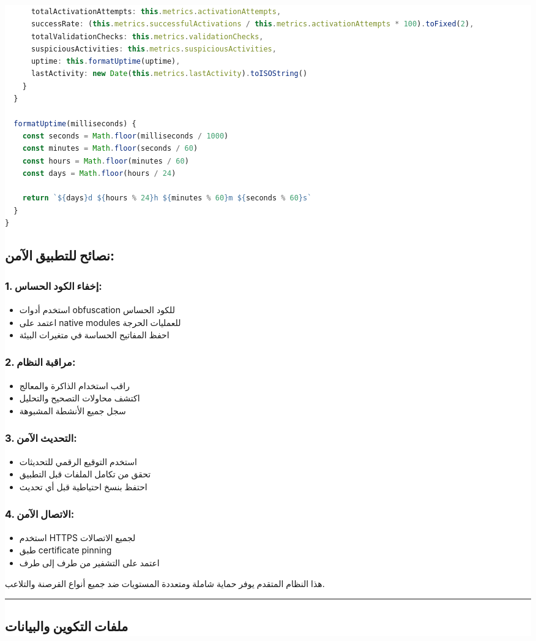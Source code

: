 ```javascript
      totalActivationAttempts: this.metrics.activationAttempts,
      successRate: (this.metrics.successfulActivations / this.metrics.activationAttempts * 100).toFixed(2),
      totalValidationChecks: this.metrics.validationChecks,
      suspiciousActivities: this.metrics.suspiciousActivities,
      uptime: this.formatUptime(uptime),
      lastActivity: new Date(this.metrics.lastActivity).toISOString()
    }
  }

  formatUptime(milliseconds) {
    const seconds = Math.floor(milliseconds / 1000)
    const minutes = Math.floor(seconds / 60)
    const hours = Math.floor(minutes / 60)
    const days = Math.floor(hours / 24)

    return `${days}d ${hours % 24}h ${minutes % 60}m ${seconds % 60}s`
  }
}
```

## نصائح للتطبيق الآمن:

### 1. **إخفاء الكود الحساس**:
- استخدم أدوات obfuscation للكود الحساس
- اعتمد على native modules للعمليات الحرجة
- احفظ المفاتيح الحساسة في متغيرات البيئة

### 2. **مراقبة النظام**:
- راقب استخدام الذاكرة والمعالج
- اكتشف محاولات التصحيح والتحليل
- سجل جميع الأنشطة المشبوهة

### 3. **التحديث الآمن**:
- استخدم التوقيع الرقمي للتحديثات
- تحقق من تكامل الملفات قبل التطبيق
- احتفظ بنسخ احتياطية قبل أي تحديث

### 4. **الاتصال الآمن**:
- استخدم HTTPS لجميع الاتصالات
- طبق certificate pinning
- اعتمد على التشفير من طرف إلى طرف

هذا النظام المتقدم يوفر حماية شاملة ومتعددة المستويات ضد جميع أنواع القرصنة والتلاعب.

---

## ملفات التكوين والبيانات
